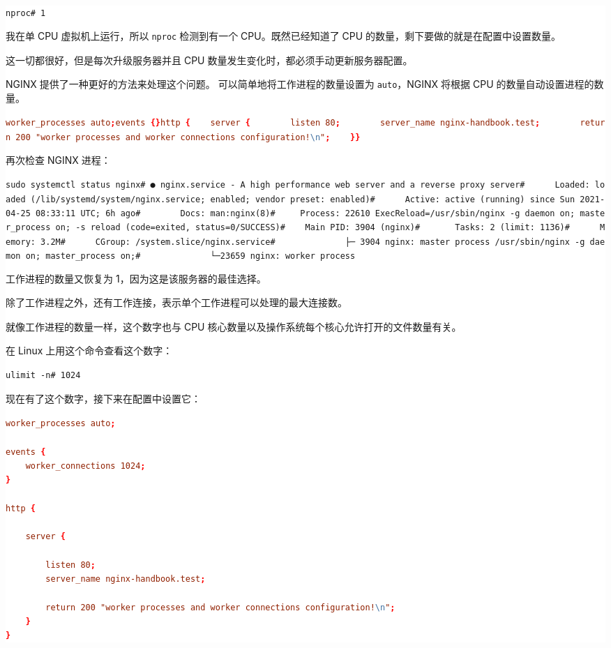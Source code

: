 ```shell
nproc# 1
```

我在单 CPU 虚拟机上运行，所以 `nproc` 检测到有一个 CPU。既然已经知道了 CPU 的数量，剩下要做的就是在配置中设置数量。

这一切都很好，但是每次升级服务器并且 CPU 数量发生变化时，都必须手动更新服务器配置。

NGINX 提供了一种更好的方法来处理这个问题。 可以简单地将工作进程的数量设置为 `auto`，NGINX 将根据 CPU 的数量自动设置进程的数量。

```conf
worker_processes auto;events {}http {    server {        listen 80;        server_name nginx-handbook.test;        return 200 "worker processes and worker connections configuration!\n";    }}
```

再次检查 NGINX 进程：

```shell
sudo systemctl status nginx# ● nginx.service - A high performance web server and a reverse proxy server#      Loaded: loaded (/lib/systemd/system/nginx.service; enabled; vendor preset: enabled)#      Active: active (running) since Sun 2021-04-25 08:33:11 UTC; 6h ago#        Docs: man:nginx(8)#     Process: 22610 ExecReload=/usr/sbin/nginx -g daemon on; master_process on; -s reload (code=exited, status=0/SUCCESS)#    Main PID: 3904 (nginx)#       Tasks: 2 (limit: 1136)#      Memory: 3.2M#      CGroup: /system.slice/nginx.service#              ├─ 3904 nginx: master process /usr/sbin/nginx -g daemon on; master_process on;#              └─23659 nginx: worker process
```

工作进程的数量又恢复为 1，因为这是该服务器的最佳选择。

除了工作进程之外，还有工作连接，表示单个工作进程可以处理的最大连接数。

就像工作进程的数量一样，这个数字也与 CPU 核心数量以及操作系统每个核心允许打开的文件数量有关。

在 Linux 上用这个命令查看这个数字：

```shell
ulimit -n# 1024
```

现在有了这个数字，接下来在配置中设置它：

```conf
worker_processes auto;

events {
    worker_connections 1024;
}

http {

    server {

        listen 80;
        server_name nginx-handbook.test;

        return 200 "worker processes and worker connections configuration!\n";
    }
}
```
